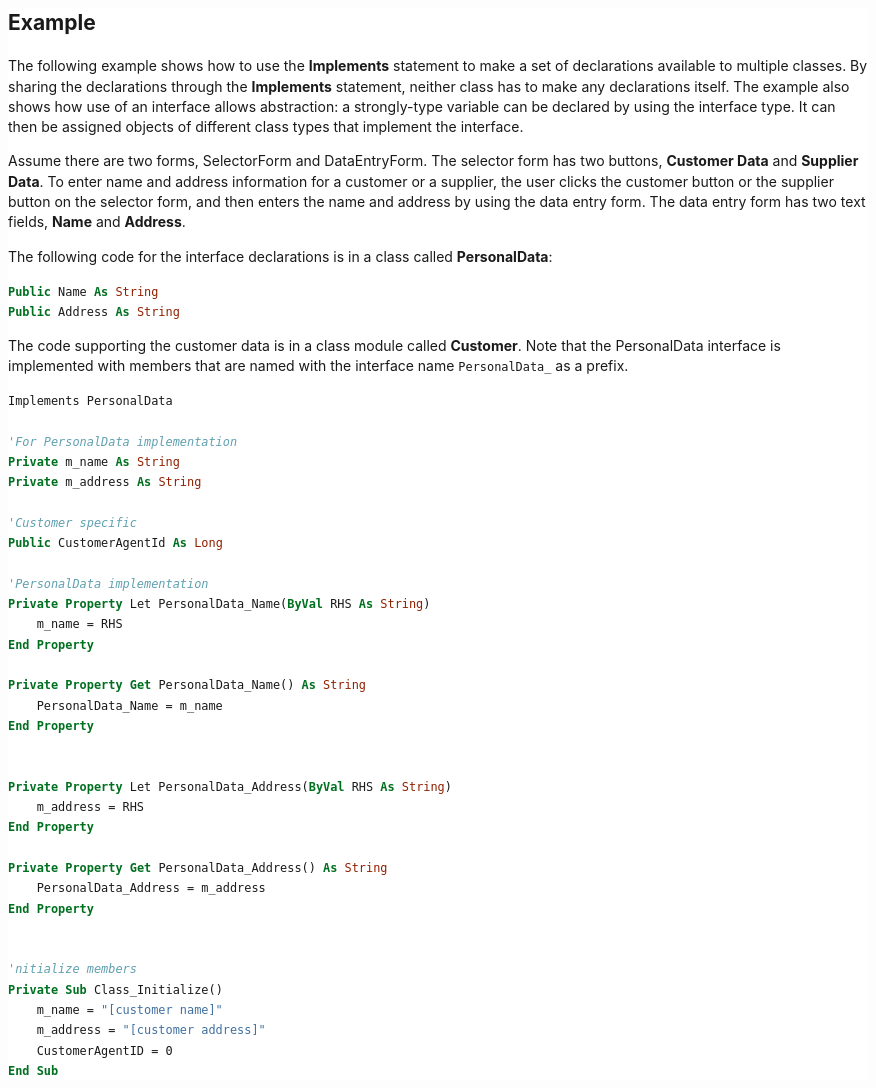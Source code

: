 ## Example

The following example shows how to use the **Implements** statement to make a set of declarations available to multiple classes. By sharing the declarations through the **Implements** statement, neither class has to make any declarations itself. The example also shows how use of an interface allows abstraction: a strongly-type variable can be declared by using the interface type. It can then be assigned objects of different class types that implement the interface.

Assume there are two forms, SelectorForm and DataEntryForm. The selector form has two buttons, **Customer Data** and **Supplier Data**. To enter name and address information for a customer or a supplier, the user clicks the customer button or the supplier button on the selector form, and then enters the name and address by using the data entry form. The data entry form has two text fields, **Name** and **Address**.

The following code for the interface declarations is in a class called **PersonalData**:

```vb
Public Name As String 
Public Address As String 
```

The code supporting the customer data is in a class module called **Customer**. Note that the PersonalData interface is implemented with members that are named with the interface name `PersonalData_` as a prefix.

```vb
Implements PersonalData

'For PersonalData implementation
Private m_name As String
Private m_address As String

'Customer specific
Public CustomerAgentId As Long

'PersonalData implementation
Private Property Let PersonalData_Name(ByVal RHS As String)
    m_name = RHS
End Property
 
Private Property Get PersonalData_Name() As String
    PersonalData_Name = m_name
End Property


Private Property Let PersonalData_Address(ByVal RHS As String)
    m_address = RHS
End Property

Private Property Get PersonalData_Address() As String
    PersonalData_Address = m_address
End Property


'nitialize members
Private Sub Class_Initialize()
    m_name = "[customer name]"
    m_address = "[customer address]"
    CustomerAgentID = 0
End Sub

```
